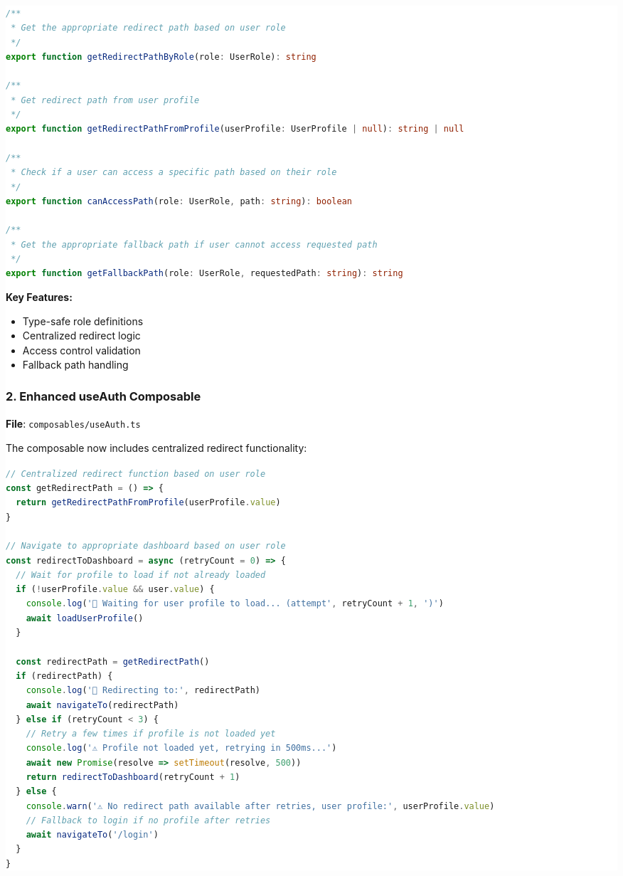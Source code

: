 ```typescript
/**
 * Get the appropriate redirect path based on user role
 */
export function getRedirectPathByRole(role: UserRole): string

/**
 * Get redirect path from user profile
 */
export function getRedirectPathFromProfile(userProfile: UserProfile | null): string | null

/**
 * Check if a user can access a specific path based on their role
 */
export function canAccessPath(role: UserRole, path: string): boolean

/**
 * Get the appropriate fallback path if user cannot access requested path
 */
export function getFallbackPath(role: UserRole, requestedPath: string): string
```

**Key Features:**
- Type-safe role definitions
- Centralized redirect logic
- Access control validation
- Fallback path handling

### 2. Enhanced useAuth Composable

**File**: `composables/useAuth.ts`

The composable now includes centralized redirect functionality:

```typescript
// Centralized redirect function based on user role
const getRedirectPath = () => {
  return getRedirectPathFromProfile(userProfile.value)
}

// Navigate to appropriate dashboard based on user role
const redirectToDashboard = async (retryCount = 0) => {
  // Wait for profile to load if not already loaded
  if (!userProfile.value && user.value) {
    console.log('🔄 Waiting for user profile to load... (attempt', retryCount + 1, ')')
    await loadUserProfile()
  }
  
  const redirectPath = getRedirectPath()
  if (redirectPath) {
    console.log('🔄 Redirecting to:', redirectPath)
    await navigateTo(redirectPath)
  } else if (retryCount < 3) {
    // Retry a few times if profile is not loaded yet
    console.log('⚠️ Profile not loaded yet, retrying in 500ms...')
    await new Promise(resolve => setTimeout(resolve, 500))
    return redirectToDashboard(retryCount + 1)
  } else {
    console.warn('⚠️ No redirect path available after retries, user profile:', userProfile.value)
    // Fallback to login if no profile after retries
    await navigateTo('/login')
  }
}
```

